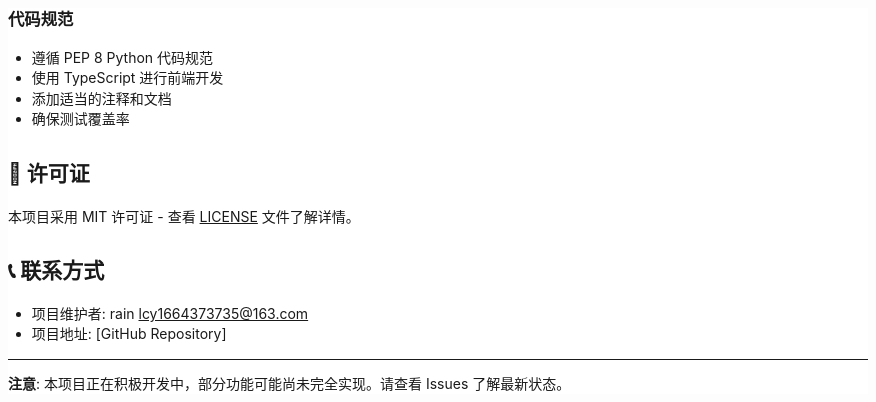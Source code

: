 ### 代码规范

- 遵循 PEP 8 Python 代码规范
- 使用 TypeScript 进行前端开发
- 添加适当的注释和文档
- 确保测试覆盖率

## 📄 许可证

本项目采用 MIT 许可证 - 查看 [LICENSE](LICENSE) 文件了解详情。

## 📞 联系方式

- 项目维护者: rain <lcy1664373735@163.com>
- 项目地址: [GitHub Repository]

---

**注意**: 本项目正在积极开发中，部分功能可能尚未完全实现。请查看 Issues 了解最新状态。
